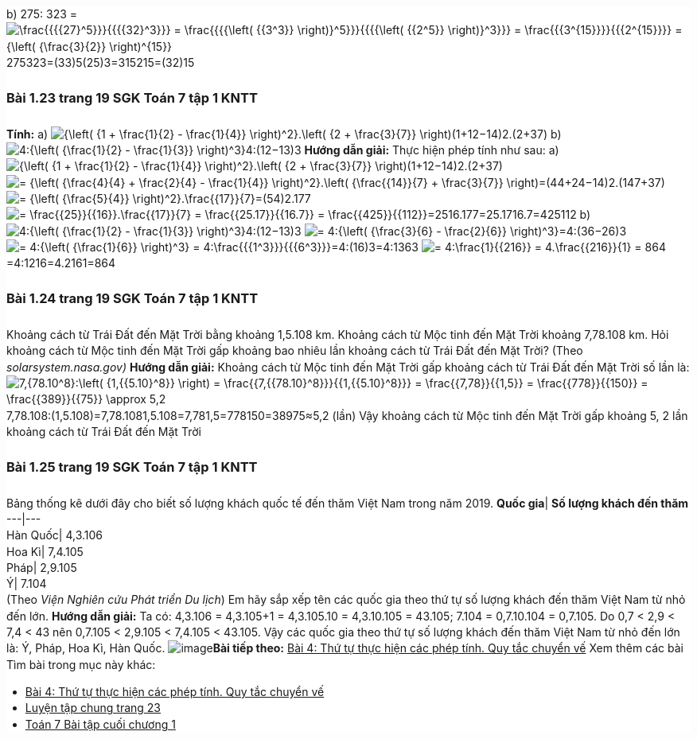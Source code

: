 b\) 275: 323 = ![\\frac{{{{27}^5}}}{{{{32}^3}}} = \\frac{{{{\\left\( {{3^3}} \\right\)}^5}}}{{{{\\left\( {{2^5}} \\right\)}^3}}} = \\frac{{{3^{15}}}}{{{2^{15}}}} = {\\left\( {\\frac{3}{2}} \\right\)^{15}}](https://i.vdoc.vn/data/image/blank.png)275323=\(33\)5\(25\)3=315215=\(32\)15
### Bài 1.23 trang 19 SGK Toán 7 tập 1 KNTT
### 
**Tính:**
a\) ![{\\left\( {1 + \\frac{1}{2} - \\frac{1}{4}} \\right\)^2}.\\left\( {2 + \\frac{3}{7}} \\right\)](https://i.vdoc.vn/data/image/blank.png)\(1+12−14\)2.\(2+37\)
b\) ![4:{\\left\( {\\frac{1}{2} - \\frac{1}{3}} \\right\)^3}](https://i.vdoc.vn/data/image/blank.png)4:\(12−13\)3
**Hướng dẫn giải:**
Thực hiện phép tính như sau:
a\) ![{\\left\( {1 + \\frac{1}{2} - \\frac{1}{4}} \\right\)^2}.\\left\( {2 + \\frac{3}{7}} \\right\)](https://i.vdoc.vn/data/image/blank.png)\(1+12−14\)2.\(2+37\)
![= {\\left\( {\\frac{4}{4} + \\frac{2}{4} - \\frac{1}{4}} \\right\)^2}.\\left\( {\\frac{{14}}{7} + \\frac{3}{7}} \\right\)](https://i.vdoc.vn/data/image/blank.png)=\(44+24−14\)2.\(147+37\)
![= {\\left\( {\\frac{5}{4}} \\right\)^2}.\\frac{{17}}{7}](https://i.vdoc.vn/data/image/blank.png)=\(54\)2.177
![= \\frac{{25}}{{16}}.\\frac{{17}}{7} = \\frac{{25.17}}{{16.7}} = \\frac{{425}}{{112}}](https://i.vdoc.vn/data/image/blank.png)=2516.177=25.1716.7=425112
b\) ![4:{\\left\( {\\frac{1}{2} - \\frac{1}{3}} \\right\)^3}](https://i.vdoc.vn/data/image/blank.png)4:\(12−13\)3
![= 4:{\\left\( {\\frac{3}{6} - \\frac{2}{6}} \\right\)^3}](https://i.vdoc.vn/data/image/blank.png)=4:\(36−26\)3
![= 4:{\\left\( {\\frac{1}{6}} \\right\)^3} = 4:\\frac{{{1^3}}}{{{6^3}}}](https://i.vdoc.vn/data/image/blank.png)=4:\(16\)3=4:1363
![= 4:\\frac{1}{{216}} = 4.\\frac{{216}}{1} = 864](https://i.vdoc.vn/data/image/blank.png)=4:1216=4.2161=864
### Bài 1.24 trang 19 SGK Toán 7 tập 1 KNTT
### 
Khoảng cách từ Trái Đất đến Mặt Trời bằng khoảng 1,5.108 km. Khoảng cách từ Mộc tinh đến Mặt Trời khoảng 7,78.108 km. Hỏi khoảng cách từ Mộc tinh đến Mặt Trời gấp khoảng bao nhiêu lần khoảng cách từ Trái Đất đến Mặt Trời?
\(Theo _solarsystem.nasa.gov\)_
**Hướng dẫn giải:**
Khoảng cách từ Mộc tinh đến Mặt Trời gấp khoảng cách từ Trái Đất đến Mặt Trời số lần là:
![7,{78.10^8}:\\left\( {1,{{5.10}^8}} \\right\) = \\frac{{7,{{78.10}^8}}}{{1,{{5.10}^8}}} = \\frac{{7,78}}{{1,5}} = \\frac{{778}}{{150}} = \\frac{{389}}{{75}} \\approx 5,2](https://i.vdoc.vn/data/image/blank.png)7,78.108:\(1,5.108\)=7,78.1081,5.108=7,781,5=778150=38975≈5,2 \(lần\)
Vậy khoảng cách từ Mộc tinh đến Mặt Trời gấp khoảng 5, 2 lần khoảng cách từ Trái Đất đến Mặt Trời
### Bài 1.25 trang 19 SGK Toán 7 tập 1 KNTT
### 
Bảng thống kê dưới đây cho biết số lượng khách quốc tế đến thăm Việt Nam trong năm 2019.
**Quốc gia**| **Số lượng khách đến thăm**  
---|---  
Hàn Quốc| 4,3.106  
Hoa Kì| 7,4.105  
Pháp| 2,9.105  
Ý| 7.104  
\(Theo _Viện Nghiên cứu Phát triển Du lịch_\)
Em hãy sắp xếp tên các quốc gia theo thứ tự số lượng khách đến thăm Việt Nam từ nhỏ đến lớn.
**Hướng dẫn giải:**
Ta có: 4,3.106 = 4,3.105+1 = 4,3.105.10 = 4,3.10.105 = 43.105;
7.104 = 0,7.10.104 = 0,7.105.
Do 0,7 < 2,9 < 7,4 < 43 nên 0,7.105 < 2,9.105 < 7,4.105 < 43.105.
Vậy các quốc gia theo thứ tự số lượng khách đến thăm Việt Nam từ nhỏ đến lớn là: Ý, Pháp, Hoa Kì, Hàn Quốc.
![image](https://i.vdoc.vn/data/image/2022/08/26/ban-tay.svg)**Bài tiếp theo:** [Bài 4: Thứ tự thực hiện các phép tính. Quy tắc chuyển vế](<https://vndoc.com/toan-7-bai-4-thu-tu-thuc-hien-cac-phep-tinh-quy-tac-chuyen-ve-268662>)
Xem thêm các bài Tìm bài trong mục này khác:
  * [Bài 4: Thứ tự thực hiện các phép tính. Quy tắc chuyển vế](</toan-7-bai-4-thu-tu-thuc-hien-cac-phep-tinh-quy-tac-chuyen-ve-268662>)
  * [Luyện tập chung trang 23](</toan-7-luyen-tap-chung-trang-23-268665>)
  * [Toán 7 Bài tập cuối chương 1](</toan-7-bai-tap-cuoi-chuong-1-268671>)

